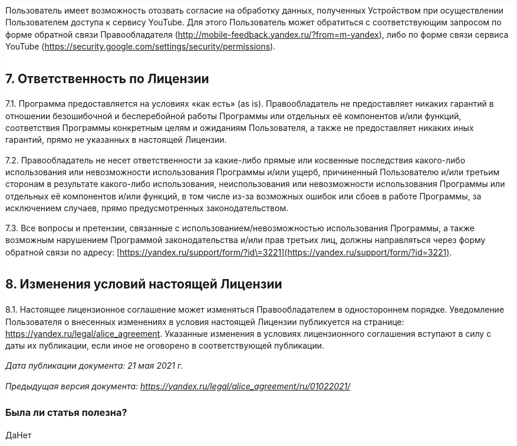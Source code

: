 
Пользователь имеет возможность отозвать согласие на обработку данных, полученных Устройством при осуществлении Пользователем доступа к сервису YouTube. Для этого Пользователь может обратиться с соответствующим запросом по форме обратной связи Правообладателя ([http://mobile\-feedback.yandex.ru/?from\=m\-yandex](http://mobile-feedback.yandex.ru/?from=m-yandex)), либо по форме связи сервиса YouTube (<https://security.google.com/settings/security/permissions>).


7\. Ответственность по Лицензии
-------------------------------


7\.1\. Программа предоставляется на условиях «как есть» (as is). Правообладатель не предоставляет никаких гарантий в отношении безошибочной и бесперебойной работы Программы или отдельных её компонентов и/или функций, соответствия Программы конкретным целям и ожиданиям Пользователя, а также не предоставляет никаких иных гарантий, прямо не указанных в настоящей Лицензии.


7\.2\. Правообладатель не несет ответственности за какие\-либо прямые или косвенные последствия какого\-либо использования или невозможности использования Программы и/или ущерб, причиненный Пользователю и/или третьим сторонам в результате какого\-либо использования, неиспользования или невозможности использования Программы или отдельных её компонентов и/или функций, в том числе из\-за возможных ошибок или сбоев в работе Программы, за исключением случаев, прямо предусмотренных законодательством.


7\.3\. Все вопросы и претензии, связанные с использованием/невозможностью использования Программы, а также возможным нарушением Программой законодательства и/или прав третьих лиц, должны направляться через форму обратной связи по адресу: [https://yandex.ru/support/form/?id\=3221](https://yandex.ru/support/form/?id=3221).


8\. Изменения условий настоящей Лицензии
----------------------------------------


8\.1\. Настоящее лицензионное соглашение может изменяться Правообладателем в одностороннем порядке. Уведомление Пользователя о внесенных изменениях в условия настоящей Лицензии публикуется на странице: <https://yandex.ru/legal/alice_agreement>. Указанные изменения в условиях лицензионного соглашения вступают в силу с даты их публикации, если иное не оговорено в соответствующей публикации.


*Дата публикации документа: 21 мая 2021 г.*


*Предыдущая версия документа: <https://yandex.ru/legal/alice_agreement/ru/01022021/>*


### Была ли статья полезна?

ДаНет